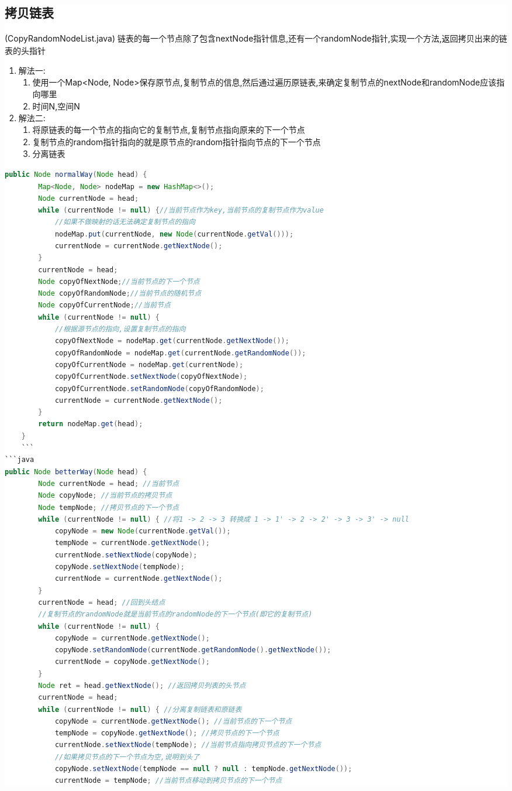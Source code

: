 ## 拷贝链表
 (CopyRandomNodeList.java)
链表的每一个节点除了包含nextNode指针信息,还有一个randomNode指针,实现一个方法,返回拷贝出来的链表的头指针
1. 解法一:
	1. 使用一个Map<Node, Node>保存原节点,复制节点的信息,然后通过遍历原链表,来确定复制节点的nextNode和randomNode应该指向哪里
	2. 时间N,空间N
2. 解法二:
	1. 将原链表的每一个节点的指向它的复制节点,复制节点指向原来的下一个节点
	2. 复制节点的random指针指向的就是原节点的random指针指向节点的下一个节点
	3. 分离链表
```java
public Node normalWay(Node head) {
        Map<Node, Node> nodeMap = new HashMap<>();
        Node currentNode = head;
        while (currentNode != null) {//当前节点作为key,当前节点的复制节点作为value
            //如果不做映射的话无法确定复制节点的指向
            nodeMap.put(currentNode, new Node(currentNode.getVal()));
            currentNode = currentNode.getNextNode();
        }
        currentNode = head;
        Node copyOfNextNode;//当前节点的下一个节点
        Node copyOfRandomNode;//当前节点的随机节点
        Node copyOfCurrentNode;//当前节点
        while (currentNode != null) {
            //根据源节点的指向,设置复制节点的指向
            copyOfNextNode = nodeMap.get(currentNode.getNextNode());
            copyOfRandomNode = nodeMap.get(currentNode.getRandomNode());
            copyOfCurrentNode = nodeMap.get(currentNode);
            copyOfCurrentNode.setNextNode(copyOfNextNode);
            copyOfCurrentNode.setRandomNode(copyOfRandomNode);
            currentNode = currentNode.getNextNode();
        }
        return nodeMap.get(head);
    }
    ```
```java
public Node betterWay(Node head) {
        Node currentNode = head; //当前节点
        Node copyNode; //当前节点的拷贝节点
        Node tempNode; //拷贝节点的下一个节点
        while (currentNode != null) { //将1 -> 2 -> 3 转换成 1 -> 1' -> 2 -> 2' -> 3 -> 3' -> null
            copyNode = new Node(currentNode.getVal());
            tempNode = currentNode.getNextNode();
            currentNode.setNextNode(copyNode);
            copyNode.setNextNode(tempNode);
            currentNode = currentNode.getNextNode();
        }
        currentNode = head; //回到头结点
        //复制节点的randomNode就是当前节点的randomNode的下一个节点(即它的复制节点)
        while (currentNode != null) {
            copyNode = currentNode.getNextNode();
            copyNode.setRandomNode(currentNode.getRandomNode().getNextNode());
            currentNode = copyNode.getNextNode();
        }
        Node ret = head.getNextNode(); //返回拷贝列表的头节点
        currentNode = head;
        while (currentNode != null) { //分离复制链表和原链表
            copyNode = currentNode.getNextNode(); //当前节点的下一个节点
            tempNode = copyNode.getNextNode(); //拷贝节点的下一个节点
            currentNode.setNextNode(tempNode); //当前节点指向拷贝节点的下一个节点
            //如果拷贝节点的下一个节点为空,说明到头了
            copyNode.setNextNode(tempNode == null ? null : tempNode.getNextNode());
            currentNode = tempNode; //当前节点移动到拷贝节点的下一个节点
```